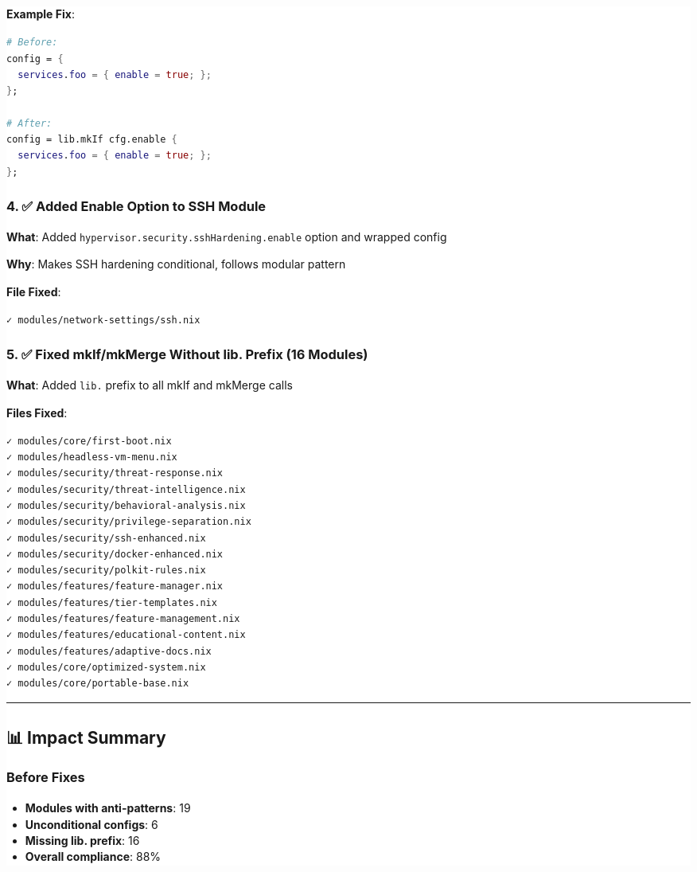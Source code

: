 **Example Fix**:
```nix
# Before:
config = {
  services.foo = { enable = true; };
};

# After:
config = lib.mkIf cfg.enable {
  services.foo = { enable = true; };
};
```

### 4. ✅ Added Enable Option to SSH Module

**What**: Added `hypervisor.security.sshHardening.enable` option and wrapped config

**Why**: Makes SSH hardening conditional, follows modular pattern

**File Fixed**:
```
✓ modules/network-settings/ssh.nix
```

### 5. ✅ Fixed mkIf/mkMerge Without lib. Prefix (16 Modules)

**What**: Added `lib.` prefix to all mkIf and mkMerge calls

**Files Fixed**:
```
✓ modules/core/first-boot.nix
✓ modules/headless-vm-menu.nix
✓ modules/security/threat-response.nix
✓ modules/security/threat-intelligence.nix
✓ modules/security/behavioral-analysis.nix
✓ modules/security/privilege-separation.nix
✓ modules/security/ssh-enhanced.nix
✓ modules/security/docker-enhanced.nix
✓ modules/security/polkit-rules.nix
✓ modules/features/feature-manager.nix
✓ modules/features/tier-templates.nix
✓ modules/features/feature-management.nix
✓ modules/features/educational-content.nix
✓ modules/features/adaptive-docs.nix
✓ modules/core/optimized-system.nix
✓ modules/core/portable-base.nix
```

---

## 📊 Impact Summary

### Before Fixes
- **Modules with anti-patterns**: 19
- **Unconditional configs**: 6
- **Missing lib. prefix**: 16
- **Overall compliance**: 88%
